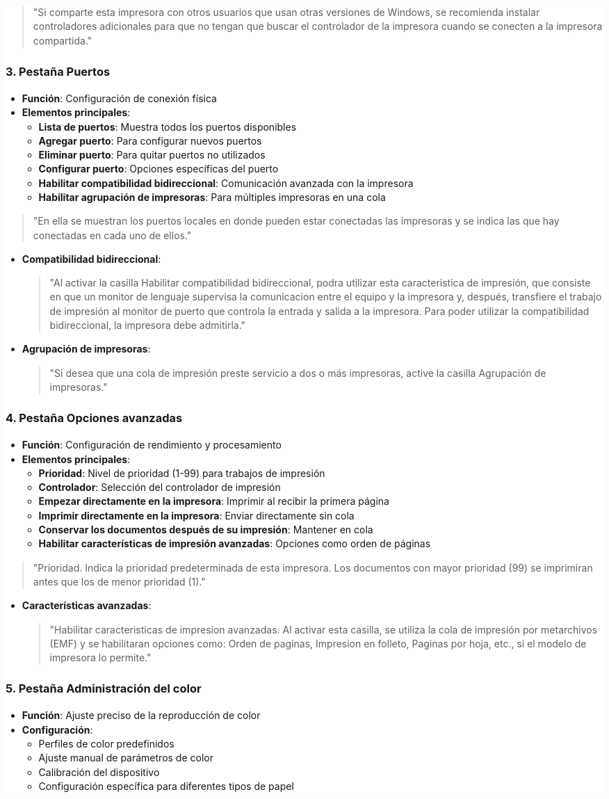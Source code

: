 > "Si comparte esta impresora con otros usuarios que usan otras versiones de Windows, se recomienda instalar controladores adicionales para que no tengan que buscar el controlador de la impresora cuando se conecten a la impresora compartida."

### 3. Pestaña Puertos

- **Función**: Configuración de conexión física
- **Elementos principales**:
  - **Lista de puertos**: Muestra todos los puertos disponibles
  - **Agregar puerto**: Para configurar nuevos puertos
  - **Eliminar puerto**: Para quitar puertos no utilizados
  - **Configurar puerto**: Opciones específicas del puerto
  - **Habilitar compatibilidad bidireccional**: Comunicación avanzada con la impresora
  - **Habilitar agrupación de impresoras**: Para múltiples impresoras en una cola

> "En ella se muestran los puertos locales en donde pueden estar conectadas las impresoras y se indica las que hay conectadas en cada uno de ellos."

- **Compatibilidad bidireccional**:
  > "Al activar la casilla Habilitar compatibilidad bidireccional, podra utilizar esta caracteristica de impresión, que consiste en que un monitor de lenguaje supervisa la comunicacion entre el equipo y la impresora y, después, transfiere el trabajo de impresión al monitor de puerto que controla la entrada y salida a la impresora. Para poder utilizar la compatibilidad bidireccional, la impresora debe admitirla."

- **Agrupación de impresoras**:
  > "Si desea que una cola de impresión preste servicio a dos o más impresoras, active la casilla Agrupación de impresoras."

### 4. Pestaña Opciones avanzadas

- **Función**: Configuración de rendimiento y procesamiento
- **Elementos principales**:
  - **Prioridad**: Nivel de prioridad (1-99) para trabajos de impresión
  - **Controlador**: Selección del controlador de impresión
  - **Empezar directamente en la impresora**: Imprimir al recibir la primera página
  - **Imprimir directamente en la impresora**: Enviar directamente sin cola
  - **Conservar los documentos después de su impresión**: Mantener en cola
  - **Habilitar características de impresión avanzadas**: Opciones como orden de páginas

> "Prioridad. Indica la prioridad predeterminada de esta impresora. Los documentos con mayor prioridad (99) se imprimiran antes que los de menor prioridad (1)."

- **Características avanzadas**:
  > "Habilitar caracteristicas de impresion avanzadas. Al activar esta casilla, se utiliza la cola de impresión por metarchivos (EMF) y se habilitaran opciones como: Orden de paginas, Impresion en folleto, Paginas por hoja, etc., si el modelo de impresora lo permite."

### 5. Pestaña Administración del color

- **Función**: Ajuste preciso de la reproducción de color
- **Configuración**:
  - Perfiles de color predefinidos
  - Ajuste manual de parámetros de color
  - Calibración del dispositivo
  - Configuración específica para diferentes tipos de papel
